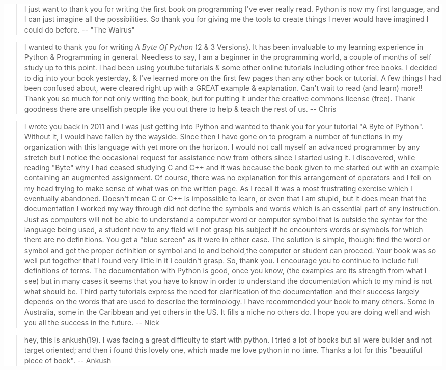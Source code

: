 > I just want to thank you for writing the first book on programming I've ever really read. Python is now my first language, and I can just imagine all the possibilities. So thank you for giving me the tools to create things I never would have imagined I could do before.
> -- "The Walrus"



> I wanted to thank you for writing _A Byte Of Python_ (2 & 3 Versions).  It has been invaluable to my learning experience in Python & Programming in general.
> Needless to say, I am a beginner in the programming world, a couple of months of self study up to this point. I had been using youtube tutorials & some other online tutorials including other free books. I decided to dig into your book yesterday, & I've learned more on the first few pages than any other book or tutorial. A few things I had been confused about, were cleared right up with a GREAT example & explanation. Can't wait to read (and learn) more!!
> Thank you so much for not only writing the book, but for putting it under the creative commons license (free). Thank goodness there are unselfish people like you out there to help & teach the rest of us.
> -- Chris



> I wrote you back in 2011 and I was just getting into Python and wanted to thank you for your tutorial "A Byte of Python".  Without it, I would have fallen by the wayside.  Since then I have gone on to program a number of functions in my organization with this language with yet more on the horizon.  I would not call myself an advanced programmer by any stretch but I notice the occasional request for assistance now from others since I started using it.  I discovered, while reading "Byte" why I had ceased studying C and C\++ and it was because the book given to me started out with an example containing an augmented assignment.  Of course, there was no explanation for this arrangement of operators and I fell on my head trying to make sense of what was on the written page.  As I recall it was a most frustrating exercise which I eventually abandoned. Doesn't mean C or C++ is impossible to learn, or even that I am stupid, but it does mean that the documentation I worked my way through did not define the symbols and words which is an essential part of any instruction. Just as computers will not be able to understand a computer word or computer symbol that is outside the syntax for the language being used, a student new to any field will not grasp his subject if he encounters words or symbols for which there are no definitions.  You get a "blue screen" as it were in either case.  The solution is simple, though: find the word or symbol and get the proper definition or symbol and lo and behold,the computer or student can proceed.  Your book was so well put together that I found very little in it I couldn't grasp.  So, thank you.  I encourage you to continue to include full definitions of terms.  The documentation with Python is good, once you know, (the examples are its strength from what I see) but in many cases it seems that you have to know in order to understand the documentation which to my mind is not what should be.  Third party tutorials express the need for clarification of the documentation and their success largely depends on the words that are used to describe the terminology.  I have recommended your book to many others. Some in Australia, some in the Caribbean and yet others in the US. It fills a niche no others do.  I hope you are doing well and wish you all the success in the future.
> -- Nick



> hey, this is ankush(19). I was facing a great difficulty to start with python. I tried a lot of books but all were bulkier and not target oriented; and then i found this lovely one, which made me love python in no time. Thanks a lot for this "beautiful piece of book".
> -- Ankush


